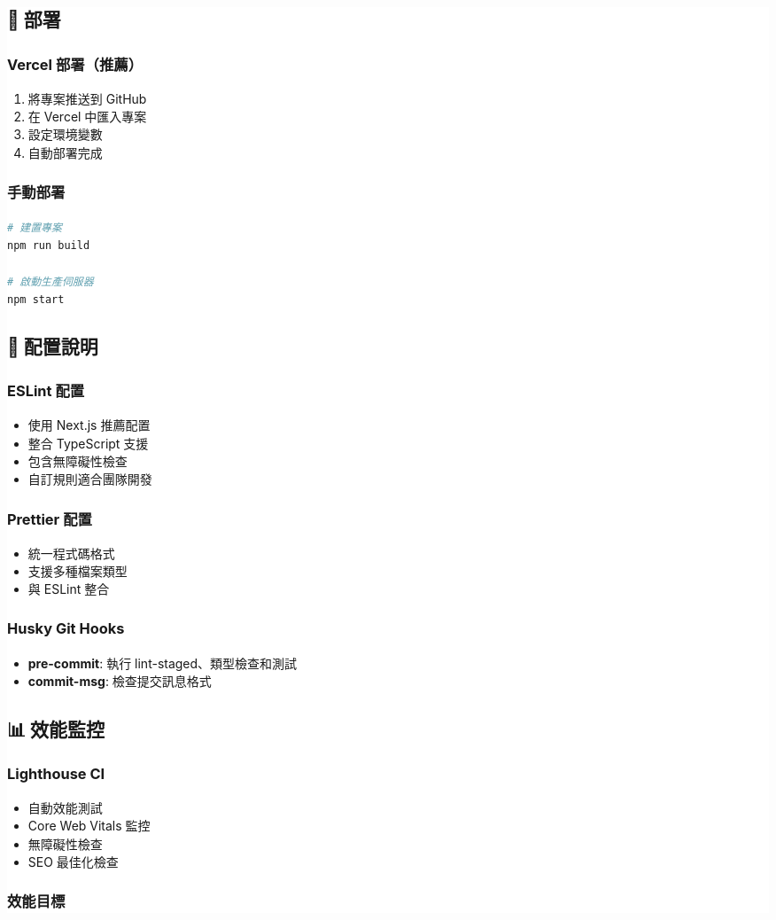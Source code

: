 ## 🚀 部署

### Vercel 部署（推薦）

1. 將專案推送到 GitHub
2. 在 Vercel 中匯入專案
3. 設定環境變數
4. 自動部署完成

### 手動部署

```bash
# 建置專案
npm run build

# 啟動生產伺服器
npm start
```

## 🔧 配置說明

### ESLint 配置

- 使用 Next.js 推薦配置
- 整合 TypeScript 支援
- 包含無障礙性檢查
- 自訂規則適合團隊開發

### Prettier 配置

- 統一程式碼格式
- 支援多種檔案類型
- 與 ESLint 整合

### Husky Git Hooks

- **pre-commit**: 執行 lint-staged、類型檢查和測試
- **commit-msg**: 檢查提交訊息格式

## 📊 效能監控

### Lighthouse CI

- 自動效能測試
- Core Web Vitals 監控
- 無障礙性檢查
- SEO 最佳化檢查

### 效能目標

